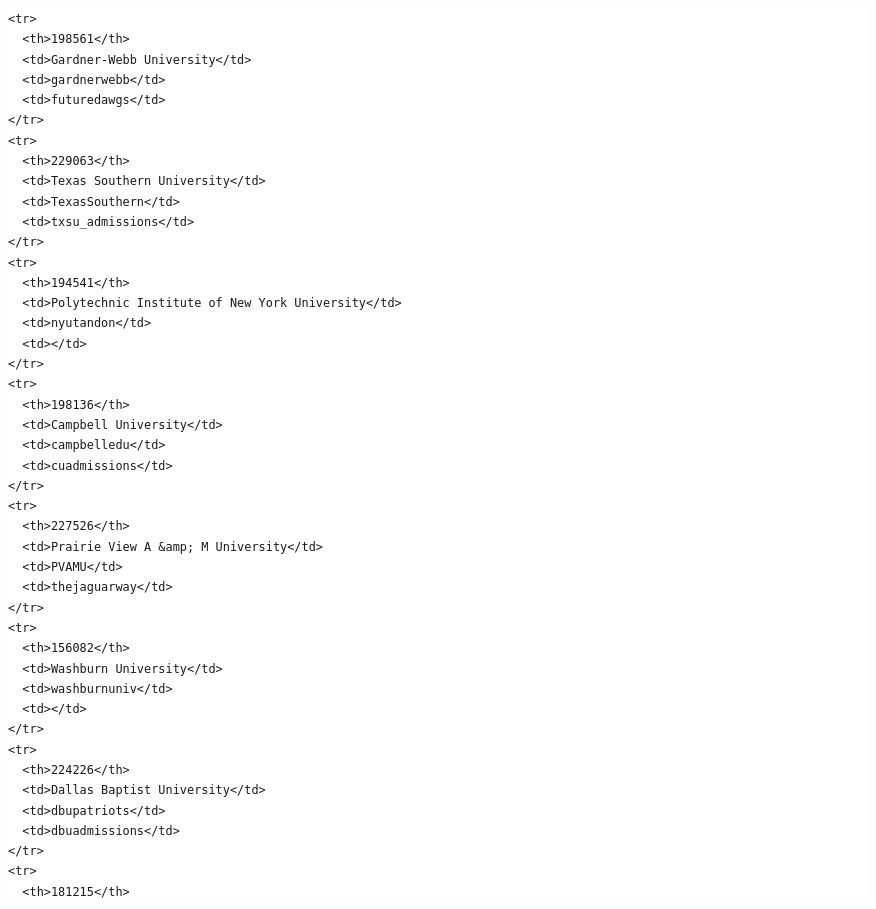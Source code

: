     <tr>
      <th>198561</th>
      <td>Gardner-Webb University</td>
      <td>gardnerwebb</td>
      <td>futuredawgs</td>
    </tr>
    <tr>
      <th>229063</th>
      <td>Texas Southern University</td>
      <td>TexasSouthern</td>
      <td>txsu_admissions</td>
    </tr>
    <tr>
      <th>194541</th>
      <td>Polytechnic Institute of New York University</td>
      <td>nyutandon</td>
      <td></td>
    </tr>
    <tr>
      <th>198136</th>
      <td>Campbell University</td>
      <td>campbelledu</td>
      <td>cuadmissions</td>
    </tr>
    <tr>
      <th>227526</th>
      <td>Prairie View A &amp; M University</td>
      <td>PVAMU</td>
      <td>thejaguarway</td>
    </tr>
    <tr>
      <th>156082</th>
      <td>Washburn University</td>
      <td>washburnuniv</td>
      <td></td>
    </tr>
    <tr>
      <th>224226</th>
      <td>Dallas Baptist University</td>
      <td>dbupatriots</td>
      <td>dbuadmissions</td>
    </tr>
    <tr>
      <th>181215</th>
